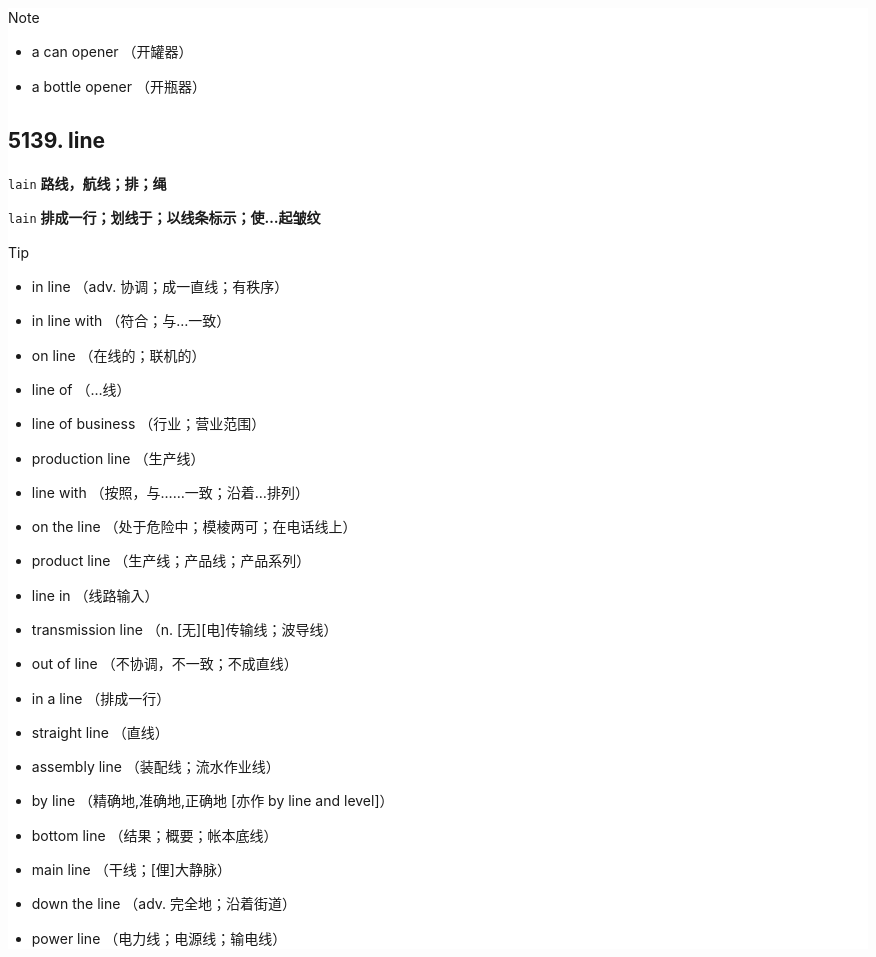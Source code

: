 > [!NOTE]
>
> - a can opener （开罐器）
>
> - a bottle opener （开瓶器）
>

## 5139. line

`lain`  **路线，航线；排；绳**

`lain`  **排成一行；划线于；以线条标示；使…起皱纹**

> [!TIP]
>
> - in line （adv. 协调；成一直线；有秩序）
>
> - in line with （符合；与…一致）
>
> - on line （在线的；联机的）
>
> - line of （…线）
>
> - line of business （行业；营业范围）
>
> - production line （生产线）
>
> - line with （按照，与……一致；沿着…排列）
>
> - on the line （处于危险中；模棱两可；在电话线上）
>
> - product line （生产线；产品线；产品系列）
>
> - line in （线路输入）
>
> - transmission line （n. [无][电]传输线；波导线）
>
> - out of line （不协调，不一致；不成直线）
>
> - in a line （排成一行）
>
> - straight line （直线）
>
> - assembly line （装配线；流水作业线）
>
> - by line （精确地,准确地,正确地 [亦作 by line and level]）
>
> - bottom line （结果；概要；帐本底线）
>
> - main line （干线；[俚]大静脉）
>
> - down the line （adv. 完全地；沿着街道）
>
> - power line （电力线；电源线；输电线）
>
